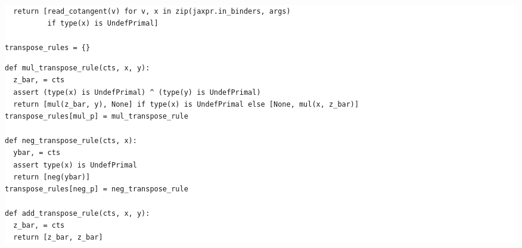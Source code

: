 ```{code-cell} ipython3
  return [read_cotangent(v) for v, x in zip(jaxpr.in_binders, args)
          if type(x) is UndefPrimal]

transpose_rules = {}
```

```{code-cell} ipython3
def mul_transpose_rule(cts, x, y):
  z_bar, = cts
  assert (type(x) is UndefPrimal) ^ (type(y) is UndefPrimal)
  return [mul(z_bar, y), None] if type(x) is UndefPrimal else [None, mul(x, z_bar)]
transpose_rules[mul_p] = mul_transpose_rule

def neg_transpose_rule(cts, x):
  ybar, = cts
  assert type(x) is UndefPrimal
  return [neg(ybar)]
transpose_rules[neg_p] = neg_transpose_rule

def add_transpose_rule(cts, x, y):
  z_bar, = cts
  return [z_bar, z_bar]
